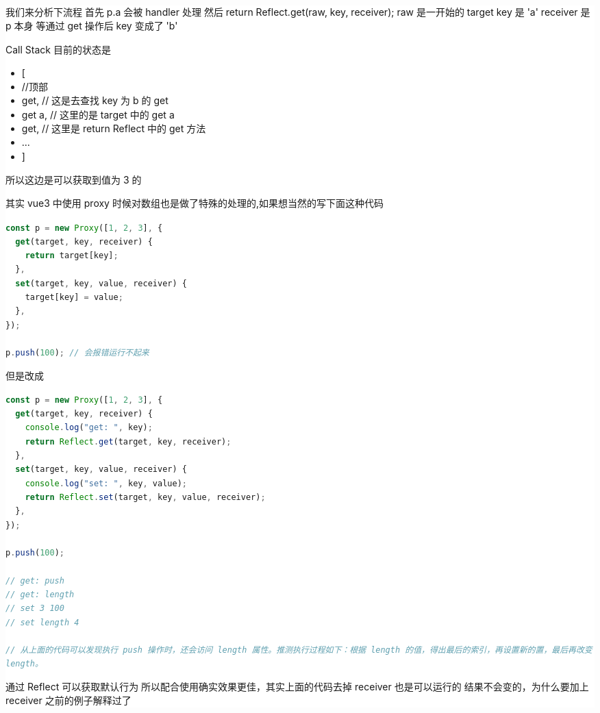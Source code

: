 我们来分析下流程
首先 p.a 会被 handler 处理
然后 return Reflect.get(raw, key, receiver);
raw 是一开始的 target
key 是 'a'
receiver 是 p 本身
等通过 get 操作后
key 变成了 'b'

Call Stack 目前的状态是

- [
- //顶部
- get, // 这是去查找 key 为 b 的 get
- get a, // 这里的是 target 中的 get a
- get, // 这里是 return Reflect 中的 get 方法
- ...
- ]

所以这边是可以获取到值为 3 的

其实 vue3 中使用 proxy 时候对数组也是做了特殊的处理的,如果想当然的写下面这种代码

```javascript
const p = new Proxy([1, 2, 3], {
  get(target, key, receiver) {
    return target[key];
  },
  set(target, key, value, receiver) {
    target[key] = value;
  },
});

p.push(100); // 会报错运行不起来
```

但是改成

```javascript
const p = new Proxy([1, 2, 3], {
  get(target, key, receiver) {
    console.log("get: ", key);
    return Reflect.get(target, key, receiver);
  },
  set(target, key, value, receiver) {
    console.log("set: ", key, value);
    return Reflect.set(target, key, value, receiver);
  },
});

p.push(100);

// get: push
// get: length
// set 3 100
// set length 4

// 从上面的代码可以发现执行 push 操作时，还会访问 length 属性。推测执行过程如下：根据 length 的值，得出最后的索引，再设置新的置，最后再改变 length。
```

通过 Reflect 可以获取默认行为 所以配合使用确实效果更佳，其实上面的代码去掉 receiver 也是可以运行的 结果不会变的，为什么要加上 receiver 之前的例子解释过了

